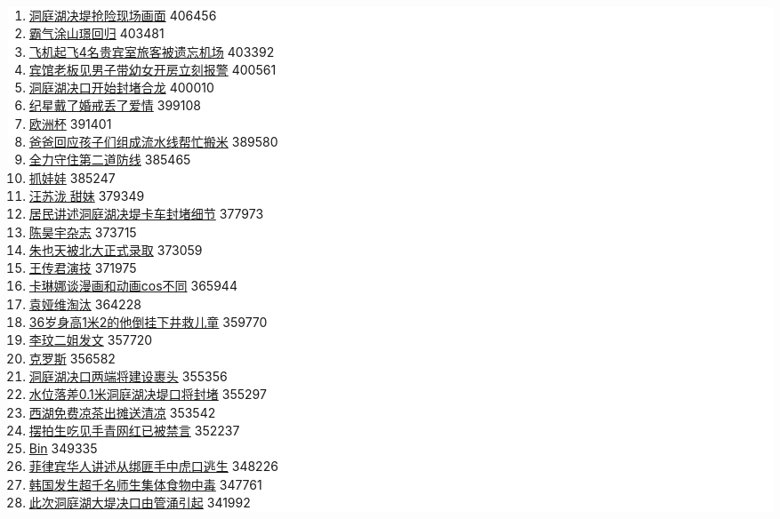 1. [洞庭湖决堤抢险现场画面](https://s.weibo.com/weibo?q=%23%E6%B4%9E%E5%BA%AD%E6%B9%96%E5%86%B3%E5%A0%A4%E6%8A%A2%E9%99%A9%E7%8E%B0%E5%9C%BA%E7%94%BB%E9%9D%A2%23&t=31&band_rank=10&Refer=top) 406456
1. [霸气涂山璟回归](https://s.weibo.com/weibo?q=%23%E9%9C%B8%E6%B0%94%E6%B6%82%E5%B1%B1%E7%92%9F%E5%9B%9E%E5%BD%92%23&t=31&band_rank=24&Refer=top) 403481
1. [飞机起飞4名贵宾室旅客被遗忘机场](https://s.weibo.com/weibo?q=%23%E9%A3%9E%E6%9C%BA%E8%B5%B7%E9%A3%9E4%E5%90%8D%E8%B4%B5%E5%AE%BE%E5%AE%A4%E6%97%85%E5%AE%A2%E8%A2%AB%E9%81%97%E5%BF%98%E6%9C%BA%E5%9C%BA%23&t=31&band_rank=13&Refer=top) 403392
1. [宾馆老板见男子带幼女开房立刻报警](https://s.weibo.com/weibo?q=%23%E5%AE%BE%E9%A6%86%E8%80%81%E6%9D%BF%E8%A7%81%E7%94%B7%E5%AD%90%E5%B8%A6%E5%B9%BC%E5%A5%B3%E5%BC%80%E6%88%BF%E7%AB%8B%E5%88%BB%E6%8A%A5%E8%AD%A6%23&t=31&band_rank=17&Refer=top) 400561
1. [洞庭湖决口开始封堵合龙](https://s.weibo.com/weibo?q=%23%E6%B4%9E%E5%BA%AD%E6%B9%96%E5%86%B3%E5%8F%A3%E5%BC%80%E5%A7%8B%E5%B0%81%E5%A0%B5%E5%90%88%E9%BE%99%23&t=31&band_rank=48&Refer=top) 400010
1. [纪星戴了婚戒丢了爱情](https://s.weibo.com/weibo?q=%23%E7%BA%AA%E6%98%9F%E6%88%B4%E4%BA%86%E5%A9%9A%E6%88%92%E4%B8%A2%E4%BA%86%E7%88%B1%E6%83%85%23&t=31&band_rank=29&Refer=top) 399108
1. [欧洲杯](https://s.weibo.com/weibo?q=%E6%AC%A7%E6%B4%B2%E6%9D%AF&t=31&band_rank=9&Refer=top) 391401
1. [爸爸回应孩子们组成流水线帮忙搬米](https://s.weibo.com/weibo?q=%23%E7%88%B8%E7%88%B8%E5%9B%9E%E5%BA%94%E5%AD%A9%E5%AD%90%E4%BB%AC%E7%BB%84%E6%88%90%E6%B5%81%E6%B0%B4%E7%BA%BF%E5%B8%AE%E5%BF%99%E6%90%AC%E7%B1%B3%23&t=31&band_rank=10&Refer=top) 389580
1. [全力守住第二道防线](https://s.weibo.com/weibo?q=%23%E5%85%A8%E5%8A%9B%E5%AE%88%E4%BD%8F%E7%AC%AC%E4%BA%8C%E9%81%93%E9%98%B2%E7%BA%BF%23&t=31&band_rank=10&Refer=top) 385465
1. [抓娃娃](https://s.weibo.com/weibo?q=%E6%8A%93%E5%A8%83%E5%A8%83&t=31&band_rank=11&Refer=top) 385247
1. [汪苏泷 甜妹](https://s.weibo.com/weibo?q=%E6%B1%AA%E8%8B%8F%E6%B3%B7%20%E7%94%9C%E5%A6%B9&t=31&band_rank=14&Refer=top) 379349
1. [居民讲述洞庭湖决堤卡车封堵细节](https://s.weibo.com/weibo?q=%23%E5%B1%85%E6%B0%91%E8%AE%B2%E8%BF%B0%E6%B4%9E%E5%BA%AD%E6%B9%96%E5%86%B3%E5%A0%A4%E5%8D%A1%E8%BD%A6%E5%B0%81%E5%A0%B5%E7%BB%86%E8%8A%82%23&t=31&band_rank=10&Refer=top) 377973
1. [陈昊宇杂志](https://s.weibo.com/weibo?q=%E9%99%88%E6%98%8A%E5%AE%87%E6%9D%82%E5%BF%97&t=31&band_rank=24&Refer=top) 373715
1. [朱也天被北大正式录取](https://s.weibo.com/weibo?q=%23%E6%9C%B1%E4%B9%9F%E5%A4%A9%E8%A2%AB%E5%8C%97%E5%A4%A7%E6%AD%A3%E5%BC%8F%E5%BD%95%E5%8F%96%23&t=31&band_rank=38&Refer=top) 373059
1. [王传君演技](https://s.weibo.com/weibo?q=%E7%8E%8B%E4%BC%A0%E5%90%9B%E6%BC%94%E6%8A%80&t=31&band_rank=40&Refer=top) 371975
1. [卡琳娜谈漫画和动画cos不同](https://s.weibo.com/weibo?q=%23%E5%8D%A1%E7%90%B3%E5%A8%9C%E8%B0%88%E6%BC%AB%E7%94%BB%E5%92%8C%E5%8A%A8%E7%94%BBcos%E4%B8%8D%E5%90%8C%23&t=31&band_rank=15&Refer=top) 365944
1. [袁娅维淘汰](https://s.weibo.com/weibo?q=%E8%A2%81%E5%A8%85%E7%BB%B4%E6%B7%98%E6%B1%B0&t=31&band_rank=15&Refer=top) 364228
1. [36岁身高1米2的他倒挂下井救儿童](https://s.weibo.com/weibo?q=%2336%E5%B2%81%E8%BA%AB%E9%AB%981%E7%B1%B32%E7%9A%84%E4%BB%96%E5%80%92%E6%8C%82%E4%B8%8B%E4%BA%95%E6%95%91%E5%84%BF%E7%AB%A5%23&t=31&band_rank=10&Refer=top) 359770
1. [李玟二姐发文](https://s.weibo.com/weibo?q=%23%E6%9D%8E%E7%8E%9F%E4%BA%8C%E5%A7%90%E5%8F%91%E6%96%87%23&t=31&band_rank=13&Refer=top) 357720
1. [克罗斯](https://s.weibo.com/weibo?q=%E5%85%8B%E7%BD%97%E6%96%AF&t=31&band_rank=5&Refer=top) 356582
1. [洞庭湖决口两端将建设裹头](https://s.weibo.com/weibo?q=%23%E6%B4%9E%E5%BA%AD%E6%B9%96%E5%86%B3%E5%8F%A3%E4%B8%A4%E7%AB%AF%E5%B0%86%E5%BB%BA%E8%AE%BE%E8%A3%B9%E5%A4%B4%23&t=31&band_rank=33&Refer=top) 355356
1. [水位落差0.1米洞庭湖决堤口将封堵](https://s.weibo.com/weibo?q=%23%E6%B0%B4%E4%BD%8D%E8%90%BD%E5%B7%AE0.1%E7%B1%B3%E6%B4%9E%E5%BA%AD%E6%B9%96%E5%86%B3%E5%A0%A4%E5%8F%A3%E5%B0%86%E5%B0%81%E5%A0%B5%23&t=31&band_rank=44&Refer=top) 355297
1. [西湖免费凉茶出摊送清凉](https://s.weibo.com/weibo?q=%23%E8%A5%BF%E6%B9%96%E5%85%8D%E8%B4%B9%E5%87%89%E8%8C%B6%E5%87%BA%E6%91%8A%E9%80%81%E6%B8%85%E5%87%89%23&t=31&band_rank=10&Refer=top) 353542
1. [摆拍生吃见手青网红已被禁言](https://s.weibo.com/weibo?q=%23%E6%91%86%E6%8B%8D%E7%94%9F%E5%90%83%E8%A7%81%E6%89%8B%E9%9D%92%E7%BD%91%E7%BA%A2%E5%B7%B2%E8%A2%AB%E7%A6%81%E8%A8%80%23&t=31&band_rank=34&Refer=top) 352237
1. [Bin](https://s.weibo.com/weibo?q=Bin&t=31&band_rank=14&Refer=top) 349335
1. [菲律宾华人讲述从绑匪手中虎口逃生](https://s.weibo.com/weibo?q=%23%E8%8F%B2%E5%BE%8B%E5%AE%BE%E5%8D%8E%E4%BA%BA%E8%AE%B2%E8%BF%B0%E4%BB%8E%E7%BB%91%E5%8C%AA%E6%89%8B%E4%B8%AD%E8%99%8E%E5%8F%A3%E9%80%83%E7%94%9F%23&t=31&band_rank=27&Refer=top) 348226
1. [韩国发生超千名师生集体食物中毒](https://s.weibo.com/weibo?q=%23%E9%9F%A9%E5%9B%BD%E5%8F%91%E7%94%9F%E8%B6%85%E5%8D%83%E5%90%8D%E5%B8%88%E7%94%9F%E9%9B%86%E4%BD%93%E9%A3%9F%E7%89%A9%E4%B8%AD%E6%AF%92%23&t=31&band_rank=30&Refer=top) 347761
1. [此次洞庭湖大堤决口由管涌引起](https://s.weibo.com/weibo?q=%23%E6%AD%A4%E6%AC%A1%E6%B4%9E%E5%BA%AD%E6%B9%96%E5%A4%A7%E5%A0%A4%E5%86%B3%E5%8F%A3%E7%94%B1%E7%AE%A1%E6%B6%8C%E5%BC%95%E8%B5%B7%23&t=31&band_rank=10&Refer=top) 341992